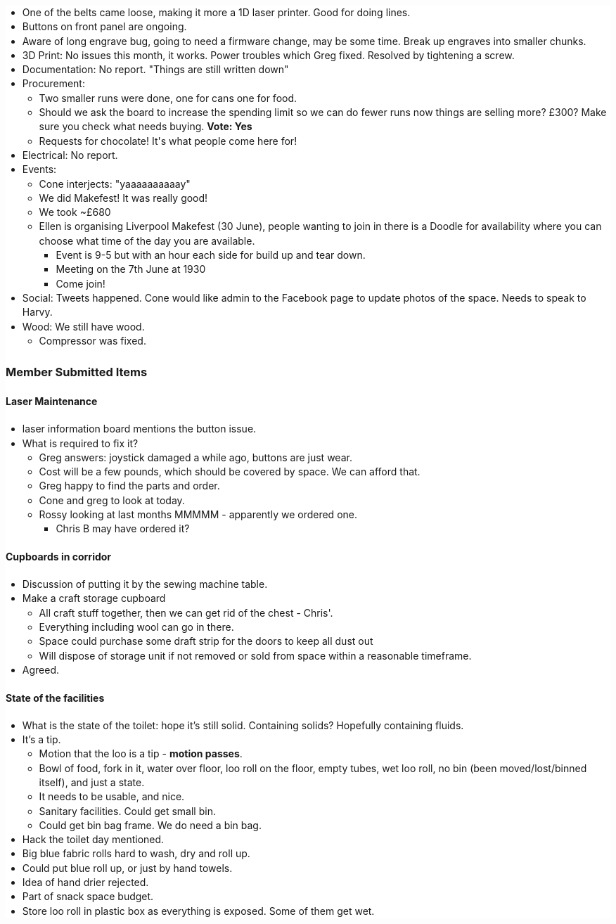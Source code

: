   * One of the belts came loose, making it more a 1D laser printer. Good for doing lines.
  * Buttons on front panel are ongoing. 
  * Aware of long engrave bug, going to need a firmware change, may be some time. Break up engraves into smaller chunks.
* 3D Print: No issues this month, it works. Power troubles which Greg fixed. Resolved by tightening a screw.
* Documentation: No report. "Things are still written down"
* Procurement:
  * Two smaller runs were done, one for cans one for food. 
  * Should we ask the board to increase the spending limit so we can do fewer runs now things are selling more? £300? Make sure you check what needs buying. **Vote: Yes** 
  * Requests for chocolate! It's what people come here for! 
* Electrical: No report.
* Events:
  * Cone interjects: "yaaaaaaaaaay"
  * We did Makefest! It was really good! 
  * We took ~£680
  * Ellen is organising Liverpool Makefest (30 June), people wanting to join in there is a Doodle for availability where you can choose what time of the day you are available. 
    * Event is 9-5 but with an hour each side for build up and tear down.
    * Meeting on the 7th June at 1930
    * Come join!
* Social: Tweets happened. Cone would like admin to the Facebook page to update photos of the space. Needs to speak to Harvy.
* Wood: We still have wood.
  * Compressor was fixed.
  

### Member Submitted Items
#### Laser Maintenance
  * laser information board mentions the button issue. 
  * What is required to fix it?
    * Greg answers: joystick damaged a while ago, buttons are just wear. 
    * Cost will be a few pounds, which should be covered by space. We can afford that. 
    * Greg happy to find the parts and order. 
    * Cone and greg to look at today. 
    * Rossy looking at last months MMMMM - apparently we ordered one. 
      * Chris B may have ordered it?
#### Cupboards in corridor
  * Discussion of putting it by the sewing machine table. 
  * Make a craft storage cupboard 
    * All craft stuff together, then we can get rid of the chest - Chris'.
    * Everything including wool can go in there. 
    * Space could purchase some draft strip for the doors to keep all dust out
    * Will dispose of storage unit if not removed or sold from space within a reasonable timeframe. 
 * Agreed. 

#### State of the facilities
* What is the state of the toilet: hope it’s still solid. Containing solids? Hopefully containing fluids. 
* It’s a tip. 
  * Motion that the loo is a tip -  **motion passes**. 
  * Bowl of food, fork in it, water over floor, loo roll on the floor, empty tubes, wet loo roll, no bin (been moved/lost/binned itself), and just a state. 
  * It needs to be usable, and nice.
  * Sanitary facilities. Could get small bin. 
  * Could get bin bag frame. We do need a bin bag. 
* Hack the toilet day mentioned. 
* Big blue fabric rolls hard to wash, dry and roll up. 
* Could put blue roll up, or just by hand towels. 
* Idea of hand drier rejected.  
* Part of snack space budget. 
* Store loo roll in plastic box as everything is exposed. Some of them get wet. 